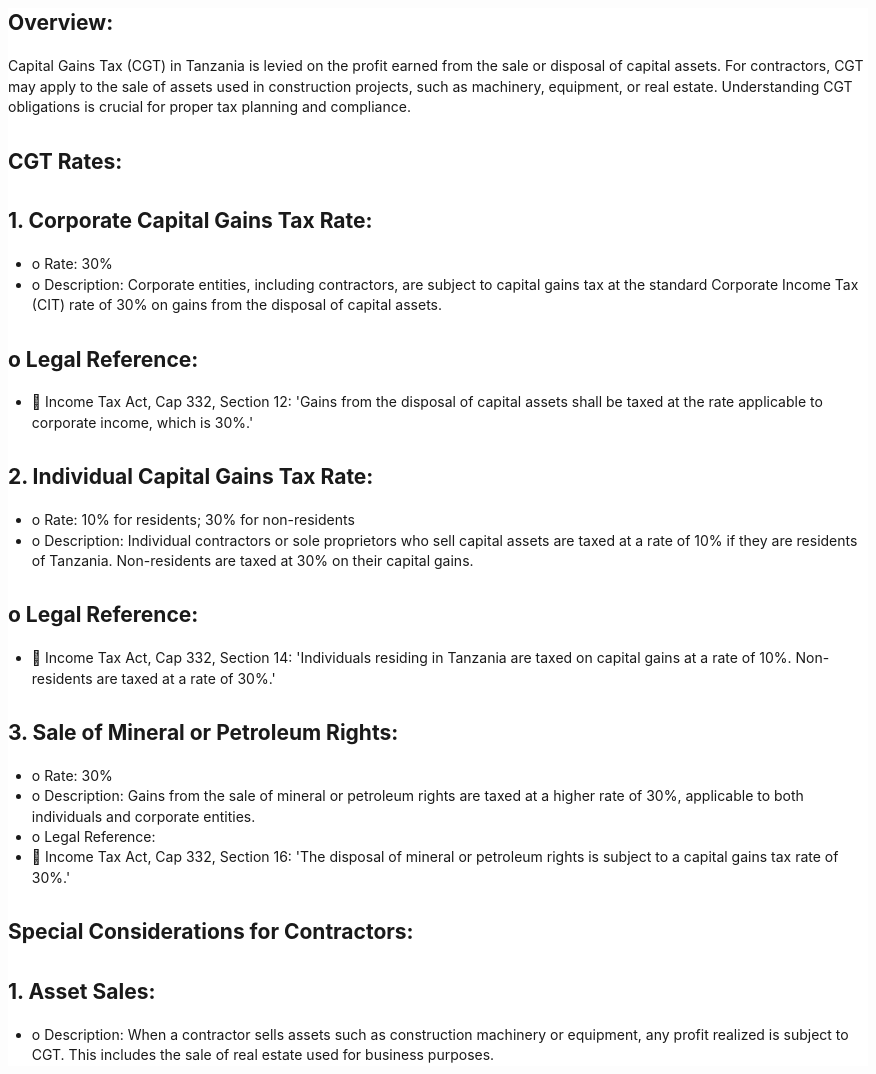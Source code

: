 ## Overview:

Capital Gains Tax (CGT) in Tanzania is levied on the profit earned from the sale or disposal of capital assets. For contractors, CGT may apply to the sale of assets used in construction projects, such as machinery, equipment, or real estate. Understanding CGT obligations is crucial for proper tax planning and compliance.

## CGT Rates:

## 1. Corporate Capital Gains Tax Rate:

- o Rate: 30%
- o Description: Corporate entities, including contractors, are subject to capital gains tax at the standard Corporate Income Tax (CIT) rate of 30% on gains from the disposal of capital assets.

## o Legal Reference:

-  Income Tax Act, Cap 332, Section 12: 'Gains from the disposal of capital assets shall be taxed at the rate applicable to corporate income, which is 30%.'

## 2. Individual Capital Gains Tax Rate:

- o Rate: 10% for residents; 30% for non-residents
- o Description: Individual contractors or sole proprietors who sell capital assets are taxed at a rate of 10% if they are residents of Tanzania. Non-residents are taxed at 30% on their capital gains.

## o Legal Reference:

-  Income Tax Act, Cap 332, Section 14: 'Individuals residing in Tanzania are taxed on capital gains at a rate of 10%. Non-residents are taxed at a rate of 30%.'

## 3. Sale of Mineral or Petroleum Rights:

- o Rate: 30%
- o Description: Gains from the sale of mineral or petroleum rights are taxed at a higher rate of 30%, applicable to both individuals and corporate entities.
- o Legal Reference:
-  Income Tax Act, Cap 332, Section 16: 'The disposal of mineral or petroleum rights is subject to a capital gains tax rate of 30%.'

## Special Considerations for Contractors:

## 1. Asset Sales:

- o Description: When a contractor sells assets such as construction machinery or equipment, any profit realized is subject to CGT. This includes the sale of real estate used for business purposes.
